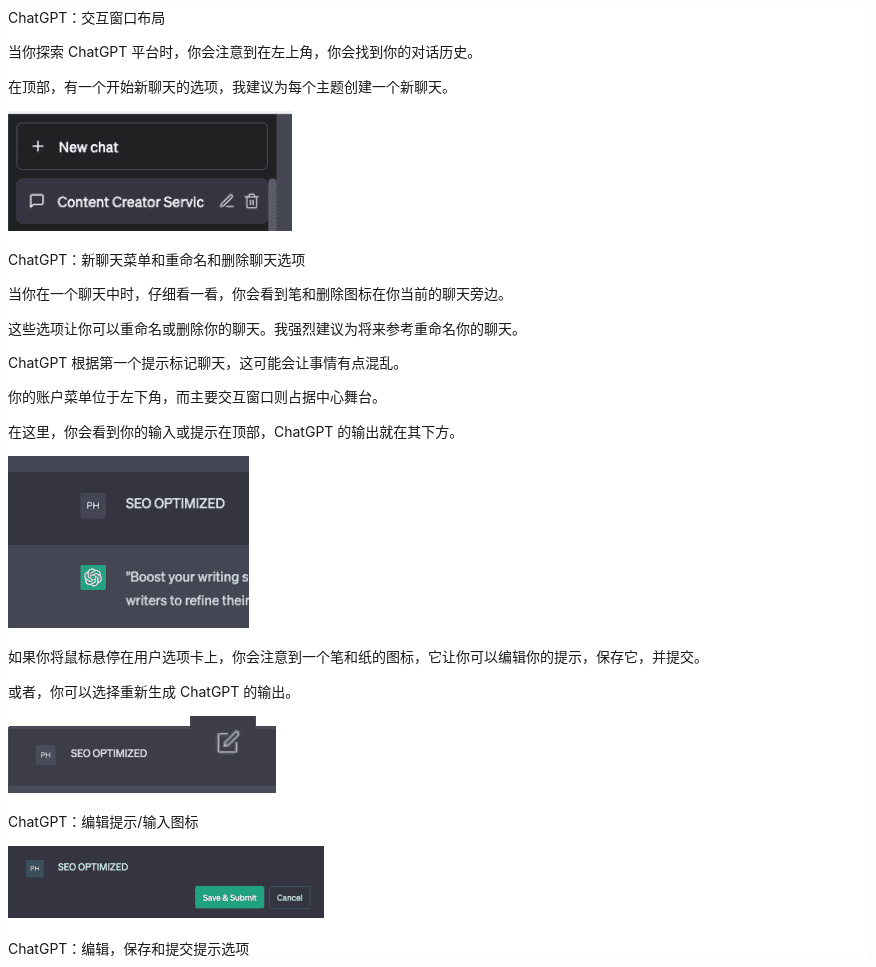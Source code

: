 ChatGPT：交互窗口布局

当你探索 ChatGPT 平台时，你会注意到在左上角，你会找到你的对话历史。

在顶部，有一个开始新聊天的选项，我建议为每个主题创建一个新聊天。

![image](img/crt-ol-crs-cgpt-image-YPC6OY59.png)

ChatGPT：新聊天菜单和重命名和删除聊天选项

当你在一个聊天中时，仔细看一看，你会看到笔和删除图标在你当前的聊天旁边。

这些选项让你可以重命名或删除你的聊天。我强烈建议为将来参考重命名你的聊天。

ChatGPT 根据第一个提示标记聊天，这可能会让事情有点混乱。

你的账户菜单位于左下角，而主要交互窗口则占据中心舞台。

在这里，你会看到你的输入或提示在顶部，ChatGPT 的输出就在其下方。

![image](img/crt-ol-crs-cgpt-image-NA56826J.png)

如果你将鼠标悬停在用户选项卡上，你会注意到一个笔和纸的图标，它让你可以编辑你的提示，保存它，并提交。

或者，你可以选择重新生成 ChatGPT 的输出。

![image](img/crt-ol-crs-cgpt-image-8S28MN7I.png)

ChatGPT：编辑提示/输入图标

![image](img/crt-ol-crs-cgpt-image-SE738QQL.png)

ChatGPT：编辑，保存和提交提示选项
